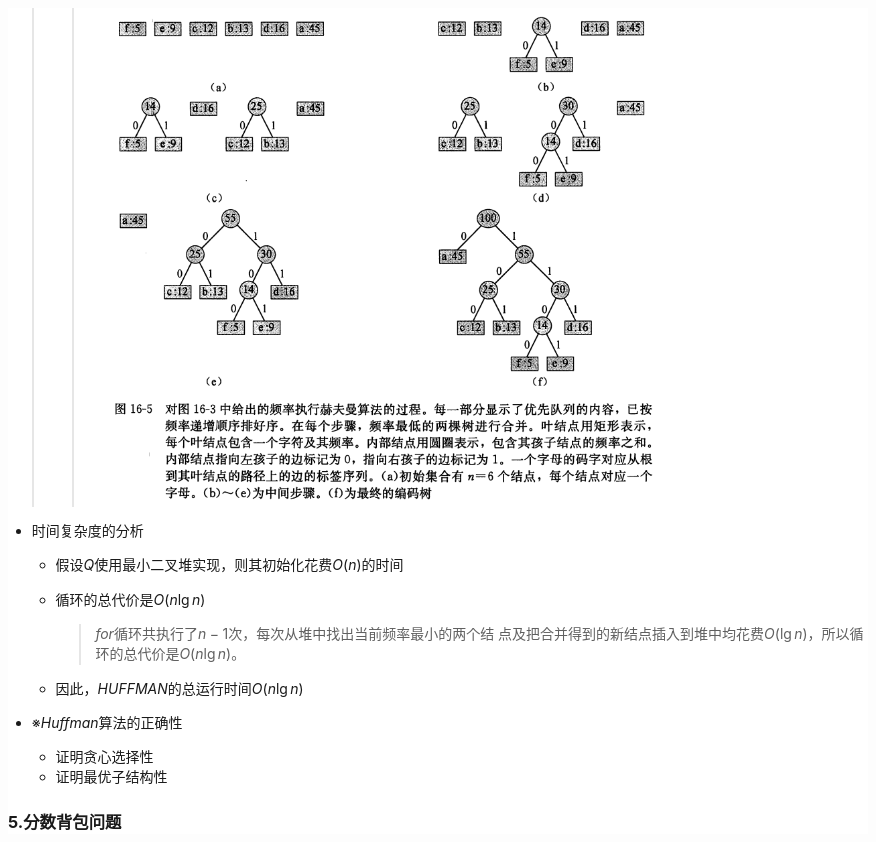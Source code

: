   > > <img src="img/Chp5-HUFFMAN-SAMPLE.png" style="zoom: 67%;"/>

- 时间复杂度的分析

  - 假设$Q$使用最小二叉堆实现，则其初始化花费$O(n)$的时间

  - 循环的总代价是$O(n\lg n)$

    > $for$循环共执行了$n-1$次，每次从堆中找出当前频率最小的两个结 点及把合并得到的新结点插入到堆中均花费$O(\lg n)$，所以循环的总代价是$O(n\lg n)$。

  - 因此，$HUFFMAN$的总运行时间$O(n\lg n)$

- ※$Huffman$算法的正确性

  - 证明贪心选择性
  - 证明最优子结构性

### 5.分数背包问题
